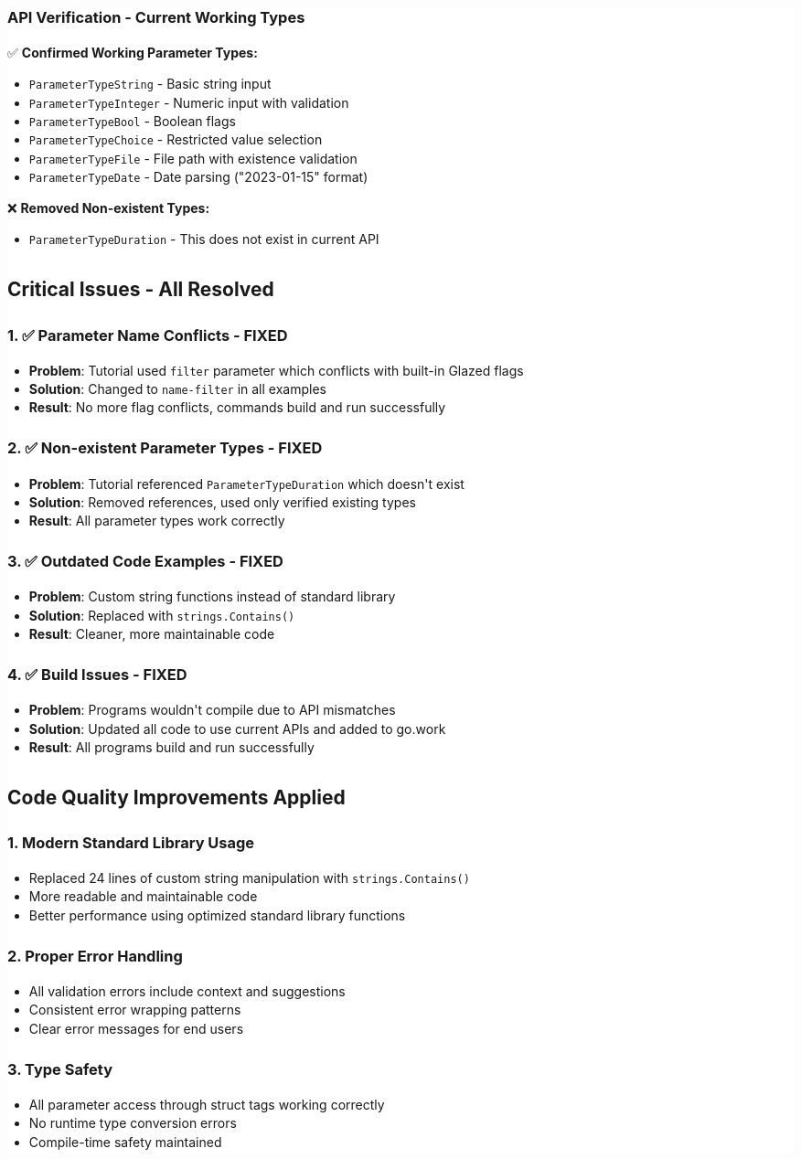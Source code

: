 ### API Verification - Current Working Types

✅ **Confirmed Working Parameter Types:**
- `ParameterTypeString` - Basic string input
- `ParameterTypeInteger` - Numeric input with validation
- `ParameterTypeBool` - Boolean flags 
- `ParameterTypeChoice` - Restricted value selection
- `ParameterTypeFile` - File path with existence validation
- `ParameterTypeDate` - Date parsing ("2023-01-15" format)

❌ **Removed Non-existent Types:**
- `ParameterTypeDuration` - This does not exist in current API

## Critical Issues - All Resolved

### 1. ✅ **Parameter Name Conflicts - FIXED**
- **Problem**: Tutorial used `filter` parameter which conflicts with built-in Glazed flags
- **Solution**: Changed to `name-filter` in all examples
- **Result**: No more flag conflicts, commands build and run successfully

### 2. ✅ **Non-existent Parameter Types - FIXED**  
- **Problem**: Tutorial referenced `ParameterTypeDuration` which doesn't exist
- **Solution**: Removed references, used only verified existing types
- **Result**: All parameter types work correctly

### 3. ✅ **Outdated Code Examples - FIXED**
- **Problem**: Custom string functions instead of standard library
- **Solution**: Replaced with `strings.Contains()` 
- **Result**: Cleaner, more maintainable code

### 4. ✅ **Build Issues - FIXED**
- **Problem**: Programs wouldn't compile due to API mismatches
- **Solution**: Updated all code to use current APIs and added to go.work
- **Result**: All programs build and run successfully

## Code Quality Improvements Applied

### 1. **Modern Standard Library Usage**
- Replaced 24 lines of custom string manipulation with `strings.Contains()`
- More readable and maintainable code
- Better performance using optimized standard library functions

### 2. **Proper Error Handling**
- All validation errors include context and suggestions
- Consistent error wrapping patterns
- Clear error messages for end users

### 3. **Type Safety**
- All parameter access through struct tags working correctly
- No runtime type conversion errors
- Compile-time safety maintained
